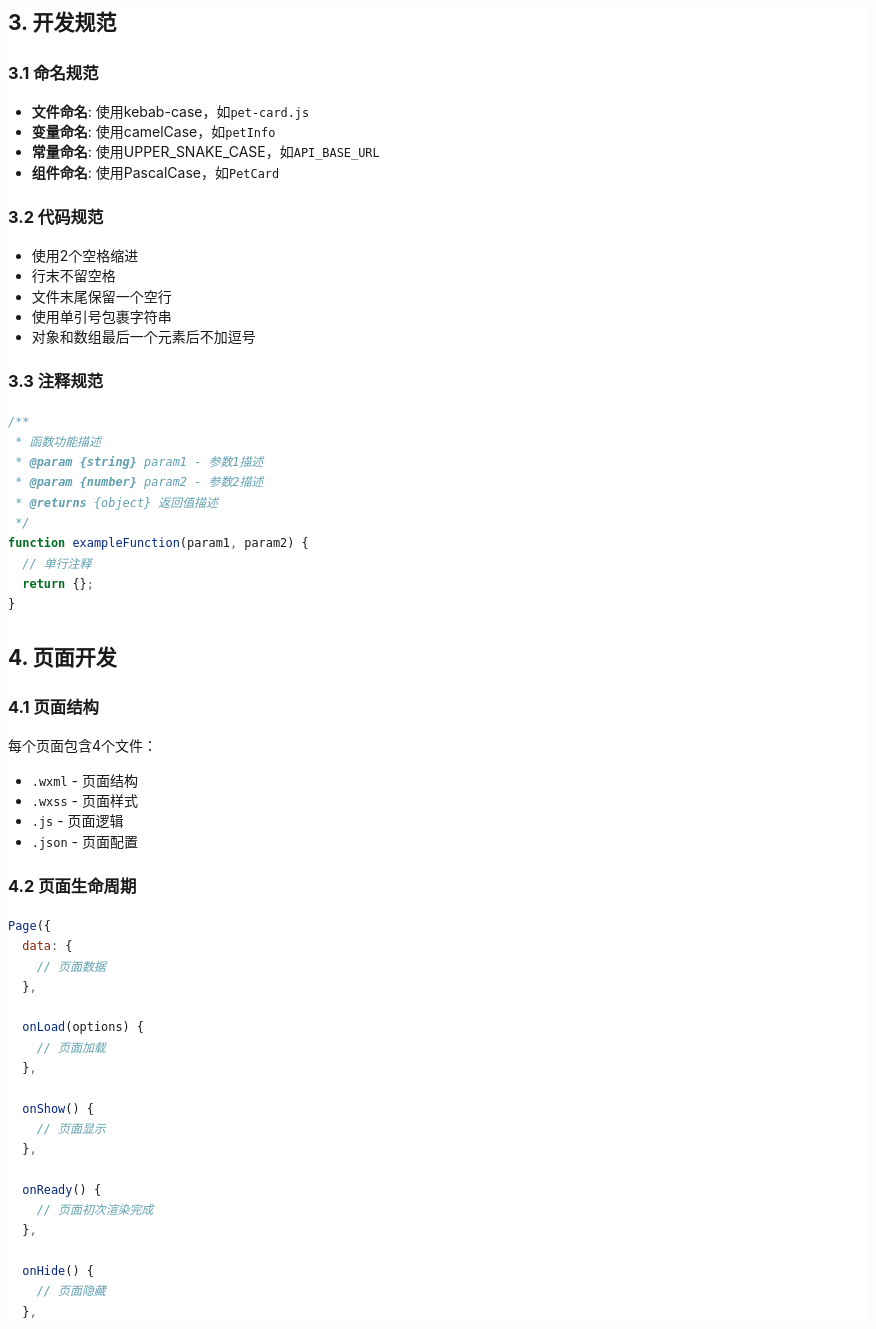 ## 3. 开发规范

### 3.1 命名规范
- **文件命名**: 使用kebab-case，如`pet-card.js`
- **变量命名**: 使用camelCase，如`petInfo`
- **常量命名**: 使用UPPER_SNAKE_CASE，如`API_BASE_URL`
- **组件命名**: 使用PascalCase，如`PetCard`

### 3.2 代码规范
- 使用2个空格缩进
- 行末不留空格
- 文件末尾保留一个空行
- 使用单引号包裹字符串
- 对象和数组最后一个元素后不加逗号

### 3.3 注释规范
```javascript
/**
 * 函数功能描述
 * @param {string} param1 - 参数1描述
 * @param {number} param2 - 参数2描述
 * @returns {object} 返回值描述
 */
function exampleFunction(param1, param2) {
  // 单行注释
  return {};
}
```

## 4. 页面开发

### 4.1 页面结构
每个页面包含4个文件：
- `.wxml` - 页面结构
- `.wxss` - 页面样式
- `.js` - 页面逻辑
- `.json` - 页面配置

### 4.2 页面生命周期
```javascript
Page({
  data: {
    // 页面数据
  },

  onLoad(options) {
    // 页面加载
  },

  onShow() {
    // 页面显示
  },

  onReady() {
    // 页面初次渲染完成
  },

  onHide() {
    // 页面隐藏
  },

```